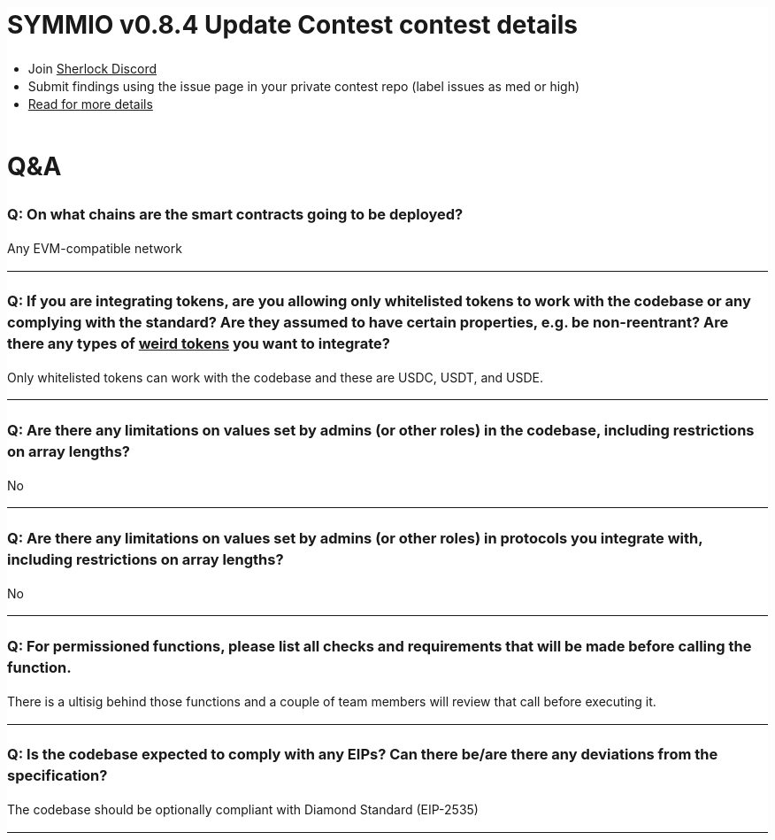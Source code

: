 
# SYMMIO v0.8.4 Update Contest contest details

- Join [Sherlock Discord](https://discord.gg/MABEWyASkp)
- Submit findings using the issue page in your private contest repo (label issues as med or high)
- [Read for more details](https://docs.sherlock.xyz/audits/watsons)

# Q&A

### Q: On what chains are the smart contracts going to be deployed?
Any EVM-compatible network
___

### Q: If you are integrating tokens, are you allowing only whitelisted tokens to work with the codebase or any complying with the standard? Are they assumed to have certain properties, e.g. be non-reentrant? Are there any types of [weird tokens](https://github.com/d-xo/weird-erc20) you want to integrate?
Only whitelisted tokens can work with the codebase and these are USDC, USDT, and USDE.
___

### Q: Are there any limitations on values set by admins (or other roles) in the codebase, including restrictions on array lengths?
No
___

### Q: Are there any limitations on values set by admins (or other roles) in protocols you integrate with, including restrictions on array lengths?
No
___

### Q: For permissioned functions, please list all checks and requirements that will be made before calling the function.
There is a ultisig behind those functions and a couple of team members will review that call before executing it.
___

### Q: Is the codebase expected to comply with any EIPs? Can there be/are there any deviations from the specification?
The codebase should be optionally compliant with Diamond Standard (EIP-2535)
___
